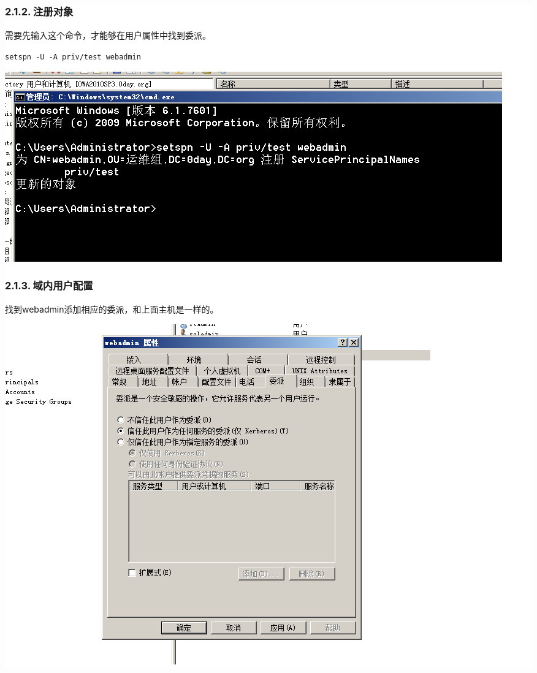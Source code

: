 ### 2.1.2. 注册对象

需要先输入这个命令，才能够在用户属性中找到委派。

```
setspn -U -A priv/test webadmin
```

![image-20230801145658916](assets/image-20230801145658916.png)

### 2.1.3. 域内用户配置

找到webadmin添加相应的委派，和上面主机是一样的。

![image-20230801145759396](assets/image-20230801145759396.png)
